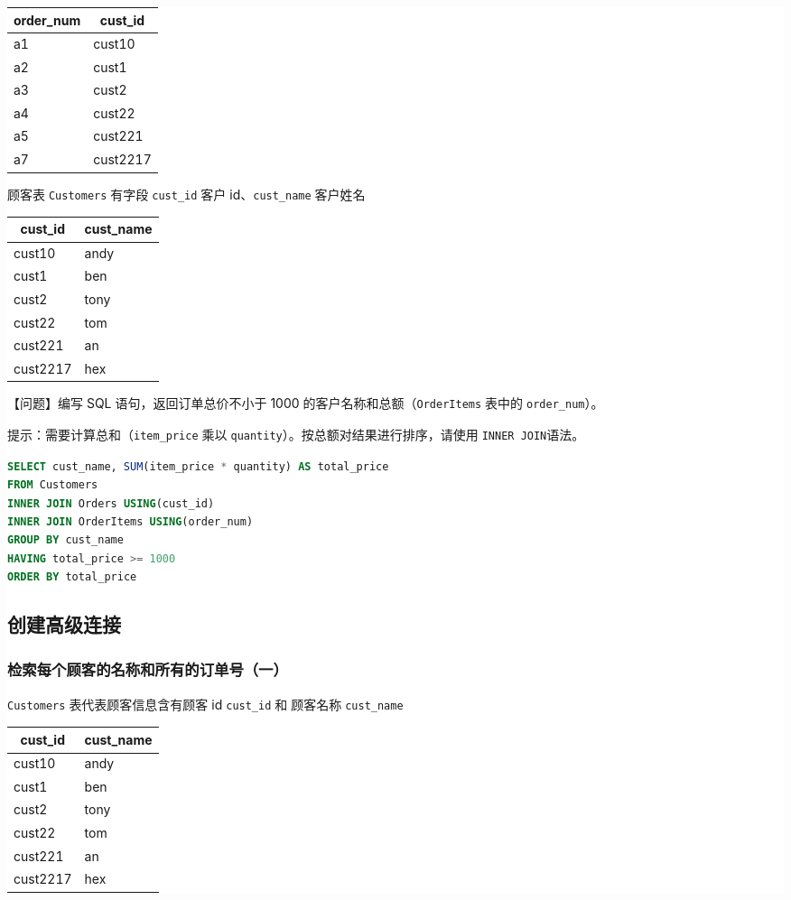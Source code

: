 | order_num | cust_id  |
| --------- | -------- |
| a1        | cust10   |
| a2        | cust1    |
| a3        | cust2    |
| a4        | cust22   |
| a5        | cust221  |
| a7        | cust2217 |

顾客表 `Customers` 有字段 `cust_id` 客户 id、`cust_name` 客户姓名

| cust_id  | cust_name |
| -------- | --------- |
| cust10   | andy      |
| cust1    | ben       |
| cust2    | tony      |
| cust22   | tom       |
| cust221  | an        |
| cust2217 | hex       |

【问题】编写 SQL 语句，返回订单总价不小于 1000 的客户名称和总额（`OrderItems` 表中的 `order_num`）。

提示：需要计算总和（`item_price` 乘以 `quantity`）。按总额对结果进行排序，请使用 `INNER JOIN`语法。

```sql
SELECT cust_name, SUM(item_price * quantity) AS total_price
FROM Customers
INNER JOIN Orders USING(cust_id)
INNER JOIN OrderItems USING(order_num)
GROUP BY cust_name
HAVING total_price >= 1000
ORDER BY total_price
```

## 创建高级连接

### 检索每个顾客的名称和所有的订单号（一）

`Customers` 表代表顾客信息含有顾客 id `cust_id` 和 顾客名称 `cust_name`

| cust_id  | cust_name |
| -------- | --------- |
| cust10   | andy      |
| cust1    | ben       |
| cust2    | tony      |
| cust22   | tom       |
| cust221  | an        |
| cust2217 | hex       |
